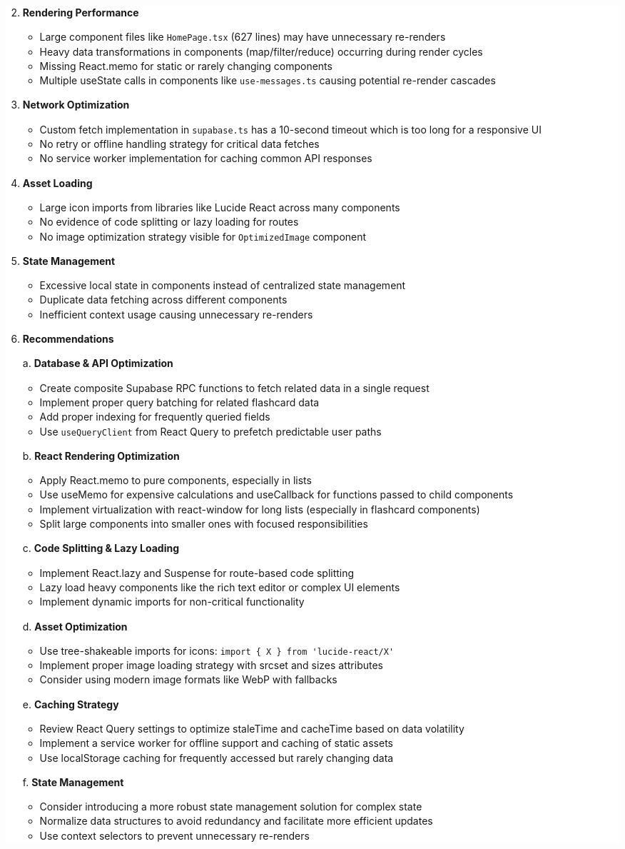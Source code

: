 2. **Rendering Performance**
   - Large component files like `HomePage.tsx` (627 lines) may have unnecessary re-renders 
   - Heavy data transformations in components (map/filter/reduce) occurring during render cycles
   - Missing React.memo for static or rarely changing components
   - Multiple useState calls in components like `use-messages.ts` causing potential re-render cascades

3. **Network Optimization**
   - Custom fetch implementation in `supabase.ts` has a 10-second timeout which is too long for a responsive UI
   - No retry or offline handling strategy for critical data fetches
   - No service worker implementation for caching common API responses

4. **Asset Loading**
   - Large icon imports from libraries like Lucide React across many components
   - No evidence of code splitting or lazy loading for routes
   - No image optimization strategy visible for `OptimizedImage` component

5. **State Management**
   - Excessive local state in components instead of centralized state management
   - Duplicate data fetching across different components
   - Inefficient context usage causing unnecessary re-renders 

6. **Recommendations**

   a. **Database & API Optimization**
   - Create composite Supabase RPC functions to fetch related data in a single request
   - Implement proper query batching for related flashcard data
   - Add proper indexing for frequently queried fields
   - Use `useQueryClient` from React Query to prefetch predictable user paths

   b. **React Rendering Optimization**
   - Apply React.memo to pure components, especially in lists
   - Use useMemo for expensive calculations and useCallback for functions passed to child components
   - Implement virtualization with react-window for long lists (especially in flashcard components)
   - Split large components into smaller ones with focused responsibilities

   c. **Code Splitting & Lazy Loading**
   - Implement React.lazy and Suspense for route-based code splitting
   - Lazy load heavy components like the rich text editor or complex UI elements
   - Implement dynamic imports for non-critical functionality

   d. **Asset Optimization**
   - Use tree-shakeable imports for icons: `import { X } from 'lucide-react/X'`
   - Implement proper image loading strategy with srcset and sizes attributes
   - Consider using modern image formats like WebP with fallbacks

   e. **Caching Strategy**
   - Review React Query settings to optimize staleTime and cacheTime based on data volatility
   - Implement a service worker for offline support and caching of static assets
   - Use localStorage caching for frequently accessed but rarely changing data

   f. **State Management**
   - Consider introducing a more robust state management solution for complex state
   - Normalize data structures to avoid redundancy and facilitate more efficient updates
   - Use context selectors to prevent unnecessary re-renders
